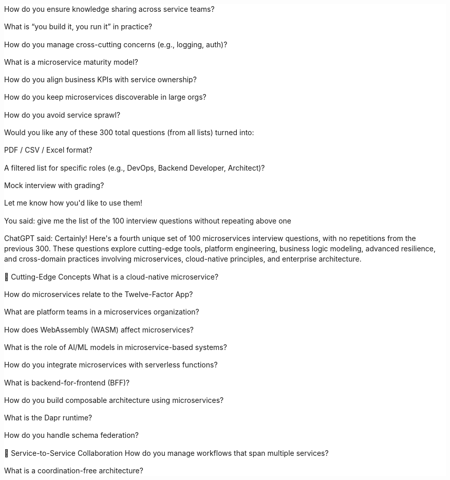 How do you ensure knowledge sharing across service teams?

What is “you build it, you run it” in practice?

How do you manage cross-cutting concerns (e.g., logging, auth)?

What is a microservice maturity model?

How do you align business KPIs with service ownership?

How do you keep microservices discoverable in large orgs?

How do you avoid service sprawl?

Would you like any of these 300 total questions (from all lists) turned into:

PDF / CSV / Excel format?

A filtered list for specific roles (e.g., DevOps, Backend Developer, Architect)?

Mock interview with grading?

Let me know how you'd like to use them!








You said:
give me the list of the 100 interview questions without repeating above one


ChatGPT said:
Certainly! Here's a fourth unique set of 100 microservices interview questions, with no repetitions from the previous 300. These questions explore cutting-edge tools, platform engineering, business logic modeling, advanced resilience, and cross-domain practices involving microservices, cloud-native principles, and enterprise architecture.

🔹 Cutting-Edge Concepts
What is a cloud-native microservice?

How do microservices relate to the Twelve-Factor App?

What are platform teams in a microservices organization?

How does WebAssembly (WASM) affect microservices?

What is the role of AI/ML models in microservice-based systems?

How do you integrate microservices with serverless functions?

What is backend-for-frontend (BFF)?

How do you build composable architecture using microservices?

What is the Dapr runtime?

How do you handle schema federation?

🔹 Service-to-Service Collaboration
How do you manage workflows that span multiple services?

What is a coordination-free architecture?
